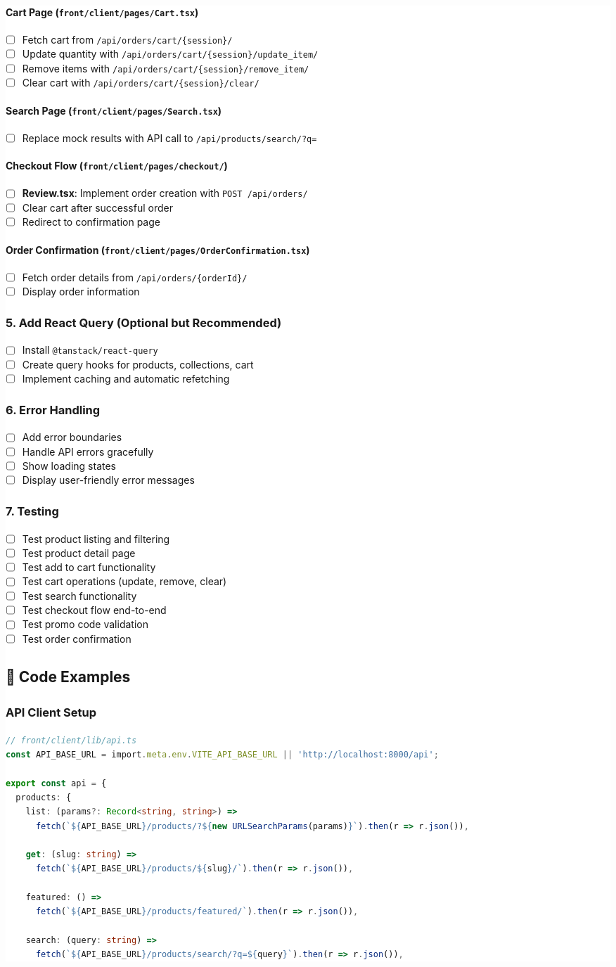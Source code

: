#### Cart Page (`front/client/pages/Cart.tsx`)
- [ ] Fetch cart from `/api/orders/cart/{session}/`
- [ ] Update quantity with `/api/orders/cart/{session}/update_item/`
- [ ] Remove items with `/api/orders/cart/{session}/remove_item/`
- [ ] Clear cart with `/api/orders/cart/{session}/clear/`

#### Search Page (`front/client/pages/Search.tsx`)
- [ ] Replace mock results with API call to `/api/products/search/?q=`

#### Checkout Flow (`front/client/pages/checkout/`)
- [ ] **Review.tsx**: Implement order creation with `POST /api/orders/`
- [ ] Clear cart after successful order
- [ ] Redirect to confirmation page

#### Order Confirmation (`front/client/pages/OrderConfirmation.tsx`)
- [ ] Fetch order details from `/api/orders/{orderId}/`
- [ ] Display order information

### 5. Add React Query (Optional but Recommended)

- [ ] Install `@tanstack/react-query`
- [ ] Create query hooks for products, collections, cart
- [ ] Implement caching and automatic refetching

### 6. Error Handling

- [ ] Add error boundaries
- [ ] Handle API errors gracefully
- [ ] Show loading states
- [ ] Display user-friendly error messages

### 7. Testing

- [ ] Test product listing and filtering
- [ ] Test product detail page
- [ ] Test add to cart functionality
- [ ] Test cart operations (update, remove, clear)
- [ ] Test search functionality
- [ ] Test checkout flow end-to-end
- [ ] Test promo code validation
- [ ] Test order confirmation

## 📝 Code Examples

### API Client Setup

```typescript
// front/client/lib/api.ts
const API_BASE_URL = import.meta.env.VITE_API_BASE_URL || 'http://localhost:8000/api';

export const api = {
  products: {
    list: (params?: Record<string, string>) => 
      fetch(`${API_BASE_URL}/products/?${new URLSearchParams(params)}`).then(r => r.json()),
    
    get: (slug: string) => 
      fetch(`${API_BASE_URL}/products/${slug}/`).then(r => r.json()),
    
    featured: () => 
      fetch(`${API_BASE_URL}/products/featured/`).then(r => r.json()),
    
    search: (query: string) => 
      fetch(`${API_BASE_URL}/products/search/?q=${query}`).then(r => r.json()),
```